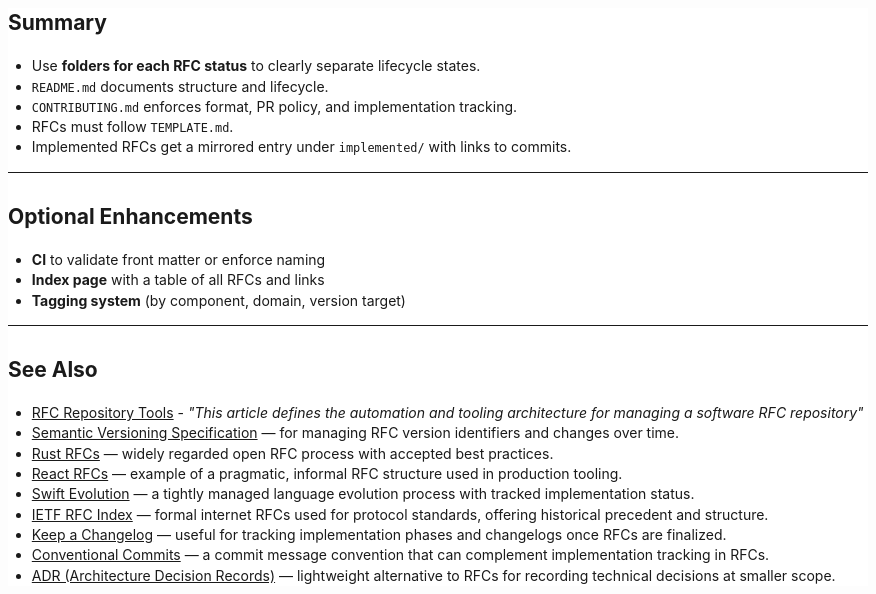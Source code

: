 
## Summary

* Use **folders for each RFC status** to clearly separate lifecycle states.
* `README.md` documents structure and lifecycle.
* `CONTRIBUTING.md` enforces format, PR policy, and implementation tracking.
* RFCs must follow `TEMPLATE.md`.
* Implemented RFCs get a mirrored entry under `implemented/` with links to commits.

---

## Optional Enhancements

* **CI** to validate front matter or enforce naming
* **Index page** with a table of all RFCs and links
* **Tagging system** (by component, domain, version target)

---

## See Also

* [RFC Repository Tools](/rfc-repository-tools) - *"This article defines the automation and tooling architecture for managing a software RFC repository"*
* [Semantic Versioning Specification](https://semver.org/) — for managing RFC version identifiers and changes over time.
* [Rust RFCs](https://github.com/rust-lang/rfcs) — widely regarded open RFC process with accepted best practices.
* [React RFCs](https://github.com/reactjs/rfcs) — example of a pragmatic, informal RFC structure used in production tooling.
* [Swift Evolution](https://github.com/apple/swift-evolution) — a tightly managed language evolution process with tracked implementation status.
* [IETF RFC Index](https://www.rfc-editor.org/rfc-index.html) — formal internet RFCs used for protocol standards, offering historical precedent and structure.
* [Keep a Changelog](https://keepachangelog.com/en/1.0.0/) — useful for tracking implementation phases and changelogs once RFCs are finalized.
* [Conventional Commits](https://www.conventionalcommits.org/) — a commit message convention that can complement implementation tracking in RFCs.
* [ADR (Architecture Decision Records)](https://adr.github.io/) — lightweight alternative to RFCs for recording technical decisions at smaller scope.
